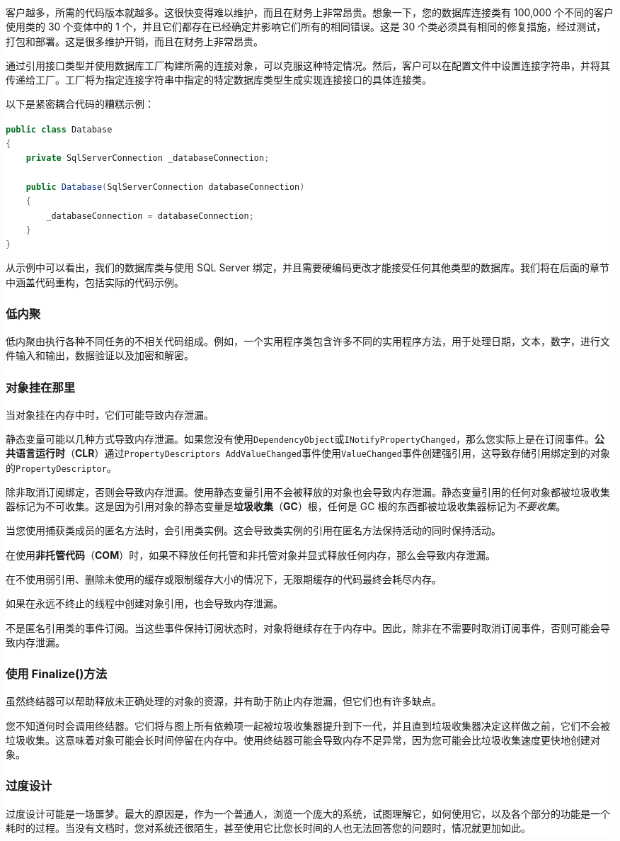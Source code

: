 客户越多，所需的代码版本就越多。这很快变得难以维护，而且在财务上非常昂贵。想象一下，您的数据库连接类有 100,000 个不同的客户使用类的 30 个变体中的 1 个，并且它们都存在已经确定并影响它们所有的相同错误。这是 30 个类必须具有相同的修复措施，经过测试，打包和部署。这是很多维护开销，而且在财务上非常昂贵。

通过引用接口类型并使用数据库工厂构建所需的连接对象，可以克服这种特定情况。然后，客户可以在配置文件中设置连接字符串，并将其传递给工厂。工厂将为指定连接字符串中指定的特定数据库类型生成实现连接接口的具体连接类。

以下是紧密耦合代码的糟糕示例：

```cs
public class Database
{
    private SqlServerConnection _databaseConnection;

    public Database(SqlServerConnection databaseConnection)
    {
        _databaseConnection = databaseConnection;
    }
}
```

从示例中可以看出，我们的数据库类与使用 SQL Server 绑定，并且需要硬编码更改才能接受任何其他类型的数据库。我们将在后面的章节中涵盖代码重构，包括实际的代码示例。

### 低内聚

低内聚由执行各种不同任务的不相关代码组成。例如，一个实用程序类包含许多不同的实用程序方法，用于处理日期，文本，数字，进行文件输入和输出，数据验证以及加密和解密。

### 对象挂在那里

当对象挂在内存中时，它们可能导致内存泄漏。

静态变量可能以几种方式导致内存泄漏。如果您没有使用`DependencyObject`或`INotifyPropertyChanged`，那么您实际上是在订阅事件。**公共语言运行时**（**CLR**）通过`PropertyDescriptors AddValueChanged`事件使用`ValueChanged`事件创建强引用，这导致存储引用绑定到的对象的`PropertyDescriptor`。

除非取消订阅绑定，否则会导致内存泄漏。使用静态变量引用不会被释放的对象也会导致内存泄漏。静态变量引用的任何对象都被垃圾收集器标记为不可收集。这是因为引用对象的静态变量是**垃圾收集**（**GC**）根，任何是 GC 根的东西都被垃圾收集器标记为*不要收集*。

当您使用捕获类成员的匿名方法时，会引用类实例。这会导致类实例的引用在匿名方法保持活动的同时保持活动。

在使用**非托管代码**（**COM**）时，如果不释放任何托管和非托管对象并显式释放任何内存，那么会导致内存泄漏。

在不使用弱引用、删除未使用的缓存或限制缓存大小的情况下，无限期缓存的代码最终会耗尽内存。

如果在永远不终止的线程中创建对象引用，也会导致内存泄漏。

不是匿名引用类的事件订阅。当这些事件保持订阅状态时，对象将继续存在于内存中。因此，除非在不需要时取消订阅事件，否则可能会导致内存泄漏。

### 使用 Finalize()方法

虽然终结器可以帮助释放未正确处理的对象的资源，并有助于防止内存泄漏，但它们也有许多缺点。

您不知道何时会调用终结器。它们将与图上所有依赖项一起被垃圾收集器提升到下一代，并且直到垃圾收集器决定这样做之前，它们不会被垃圾收集。这意味着对象可能会长时间停留在内存中。使用终结器可能会导致内存不足异常，因为您可能会比垃圾收集速度更快地创建对象。

### 过度设计

过度设计可能是一场噩梦。最大的原因是，作为一个普通人，浏览一个庞大的系统，试图理解它，如何使用它，以及各个部分的功能是一个耗时的过程。当没有文档时，您对系统还很陌生，甚至使用它比您长时间的人也无法回答您的问题时，情况就更加如此。
